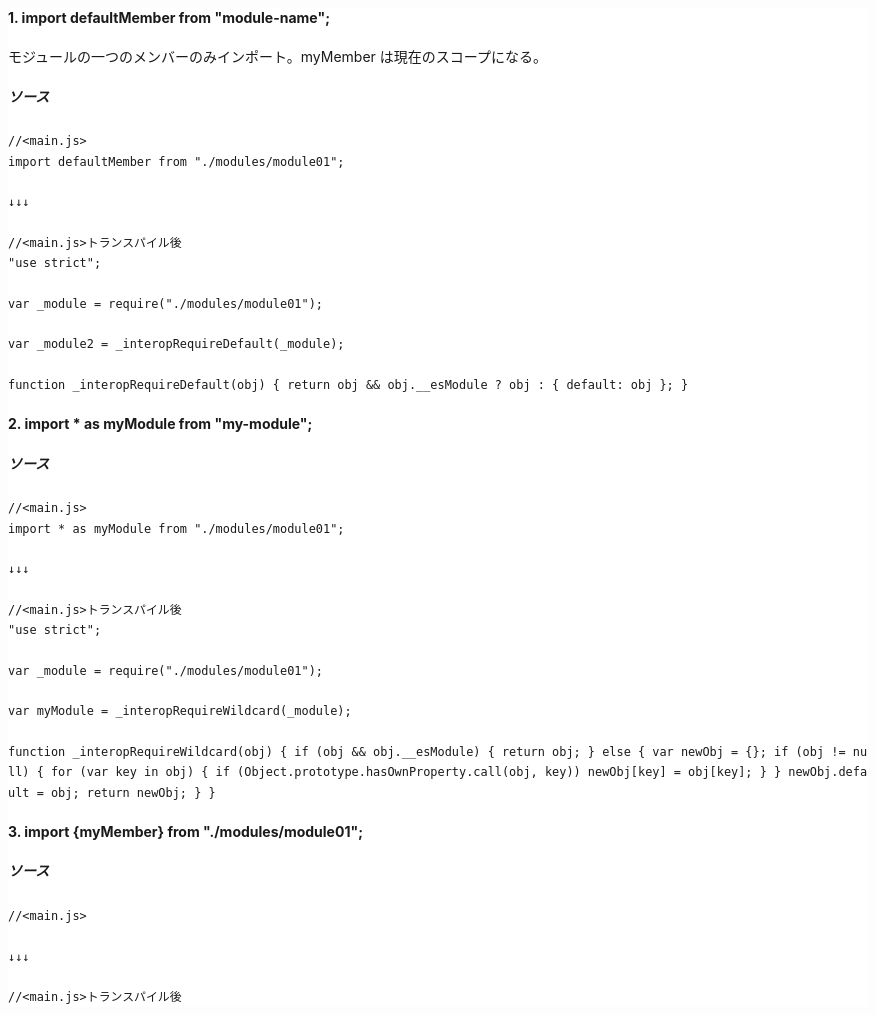 


#### 1. import defaultMember from "module-name";
モジュールの一つのメンバーのみインポート。myMember は現在のスコープになる。  

##### ソース
```
//<main.js>
import defaultMember from "./modules/module01";

↓↓↓

//<main.js>トランスパイル後
"use strict";

var _module = require("./modules/module01");

var _module2 = _interopRequireDefault(_module);

function _interopRequireDefault(obj) { return obj && obj.__esModule ? obj : { default: obj }; }
```



#### 2. import * as myModule from "my-module";
##### ソース
```
//<main.js>
import * as myModule from "./modules/module01";

↓↓↓

//<main.js>トランスパイル後
"use strict";

var _module = require("./modules/module01");

var myModule = _interopRequireWildcard(_module);

function _interopRequireWildcard(obj) { if (obj && obj.__esModule) { return obj; } else { var newObj = {}; if (obj != null) { for (var key in obj) { if (Object.prototype.hasOwnProperty.call(obj, key)) newObj[key] = obj[key]; } } newObj.default = obj; return newObj; } }
```



#### 3. import {myMember} from "./modules/module01";
##### ソース
```
//<main.js>

↓↓↓

//<main.js>トランスパイル後

```
